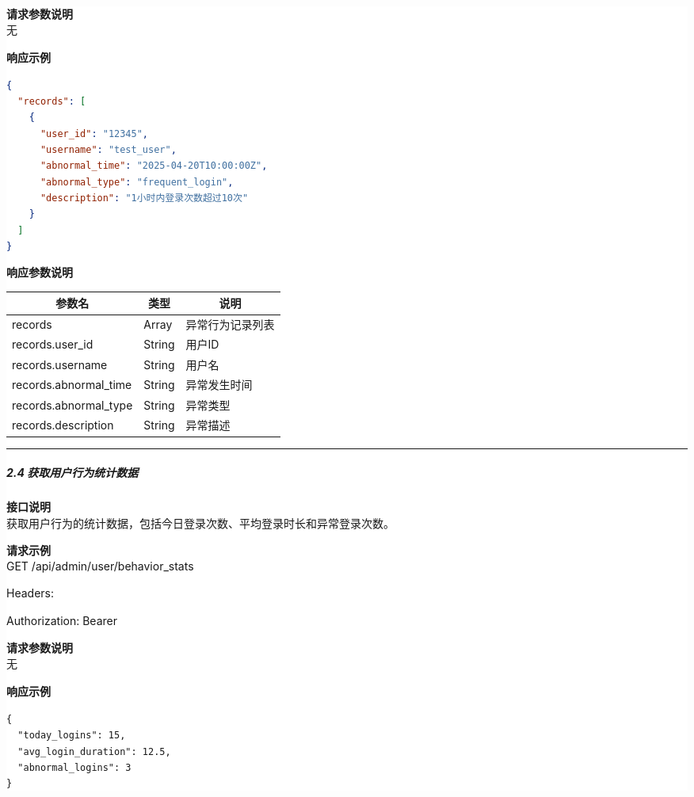 **请求参数说明**  
无

**响应示例**

```json
{
  "records": [
    {
      "user_id": "12345",
      "username": "test_user",
      "abnormal_time": "2025-04-20T10:00:00Z",
      "abnormal_type": "frequent_login",
      "description": "1小时内登录次数超过10次"
    }
  ]
}
```

**响应参数说明**

| 参数名                | 类型   | 说明             |
| --------------------- | ------ | ---------------- |
| records               | Array  | 异常行为记录列表 |
| records.user_id       | String | 用户ID           |
| records.username      | String | 用户名           |
| records.abnormal_time | String | 异常发生时间     |
| records.abnormal_type | String | 异常类型         |
| records.description   | String | 异常描述         |

---
##### 2.4 获取用户行为统计数据

**接口说明**  
获取用户行为的统计数据，包括今日登录次数、平均登录时长和异常登录次数。

**请求示例**  
GET /api/admin/user/behavior_stats

Headers:

Authorization: Bearer <adminToken>

**请求参数说明**  
无

**响应示例**

```
{
  "today_logins": 15,
  "avg_login_duration": 12.5,
  "abnormal_logins": 3
}
```
